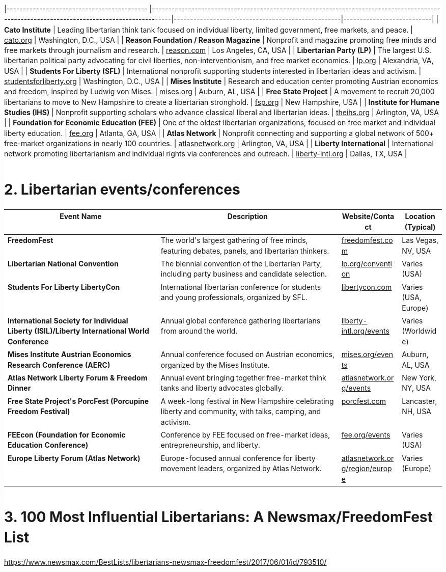 |------------------------------------------- |-------------------------------------------------------------------------------------------------------------------------------------------|---------------------------------------------------|---------------------------|
| **Cato Institute**                        | Leading libertarian think tank focused on individual liberty, limited government, free markets, and peace.                                | [cato.org](https://www.cato.org)                 | Washington, D.C., USA     |
| **Reason Foundation / Reason Magazine**    | Nonprofit and magazine promoting free minds and free markets through journalism and research.                                              | [reason.com](https://reason.com)                 | Los Angeles, CA, USA      |
| **Libertarian Party (LP)**                | The largest U.S. libertarian political party advocating for civil liberties, non-interventionism, and free market economics.              | [lp.org](https://www.lp.org)                     | Alexandria, VA, USA       |
| **Students For Liberty (SFL)**            | International nonprofit supporting students interested in libertarian ideas and activism.                                                  | [studentsforliberty.org](https://studentsforliberty.org) | Washington, D.C., USA     |
| **Mises Institute**                       | Research and education center promoting Austrian economics and freedom, inspired by Ludwig von Mises.                                     | [mises.org](https://mises.org)                   | Auburn, AL, USA           |
| **Free State Project**                    | A movement to recruit 20,000 libertarians to move to New Hampshire to create a libertarian stronghold.                                    | [fsp.org](https://www.fsp.org)                   | New Hampshire, USA        |
| **Institute for Humane Studies (IHS)**    | Nonprofit supporting scholars who advance classical liberal and libertarian ideas.                                                         | [theihs.org](https://theihs.org)                 | Arlington, VA, USA        |
| **Foundation for Economic Education (FEE)** | One of the oldest libertarian organizations, focused on free market and individual liberty education.                                     | [fee.org](https://fee.org)                       | Atlanta, GA, USA          |
| **Atlas Network**                         | Nonprofit connecting and supporting a global network of 500+ free-market organizations in nearly 100 countries.                            | [atlasnetwork.org](https://atlasnetwork.org)     | Arlington, VA, USA        |
| **Liberty International**                 | International network promoting libertarianism and individual rights via conferences and outreach.                                         | [liberty-intl.org](https://liberty-intl.org)     | Dallas, TX, USA           |


# 2. Libertarian events/conferences

| Event Name                      | Description                                                                                      | Website/Contact                                  | Location (Typical)         |
|----------------------------------|--------------------------------------------------------------------------------------------------|--------------------------------------------------|----------------------------|
| **FreedomFest**                  | The world's largest gathering of free minds, featuring debates, panels, and libertarian thinkers.| [freedomfest.com](https://www.freedomfest.com)   | Las Vegas, NV, USA         |
| **Libertarian National Convention** | The biennial convention of the Libertarian Party, including party business and candidate selection. | [lp.org/convention](https://www.lp.org/convention) | Varies (USA)               |
| **Students For Liberty LibertyCon** | International libertarian conference for students and young professionals, organized by SFL.      | [libertycon.com](https://www.libertycon.com)     | Varies (USA, Europe)       |
| **International Society for Individual Liberty (ISIL)/Liberty International World Conference** | Annual global conference gathering libertarians from around the world.                        | [liberty-intl.org/events](https://liberty-intl.org/events) | Varies (Worldwide)         |
| **Mises Institute Austrian Economics Research Conference (AERC)** | Annual conference focused on Austrian economics, organized by the Mises Institute.               | [mises.org/events](https://mises.org/events)     | Auburn, AL, USA            |
| **Atlas Network Liberty Forum & Freedom Dinner** | Annual event bringing together free-market think tanks and liberty advocates globally.           | [atlasnetwork.org/events](https://www.atlasnetwork.org/events) | New York, NY, USA          |
| **Free State Project's PorcFest (Porcupine Freedom Festival)** | A week-long festival in New Hampshire celebrating liberty and community, with talks, camping, and activism. | [porcfest.com](https://porcfest.com)             | Lancaster, NH, USA         |
| **FEEcon (Foundation for Economic Education Conference)** | Conference by FEE focused on free-market ideas, entrepreneurship, and liberty.                  | [fee.org/events](https://fee.org/events)         | Varies (USA)               |
| **Europe Liberty Forum (Atlas Network)** | Europe-focused annual conference for liberty movement leaders, organized by Atlas Network.      | [atlasnetwork.org/region/europe](https://www.atlasnetwork.org/region/europe) | Varies (Europe)            |

# 3. 100 Most Influential Libertarians: A Newsmax/FreedomFest List

https://www.newsmax.com/BestLists/libertarians-newsmax-freedomfest/2017/06/01/id/793510/
